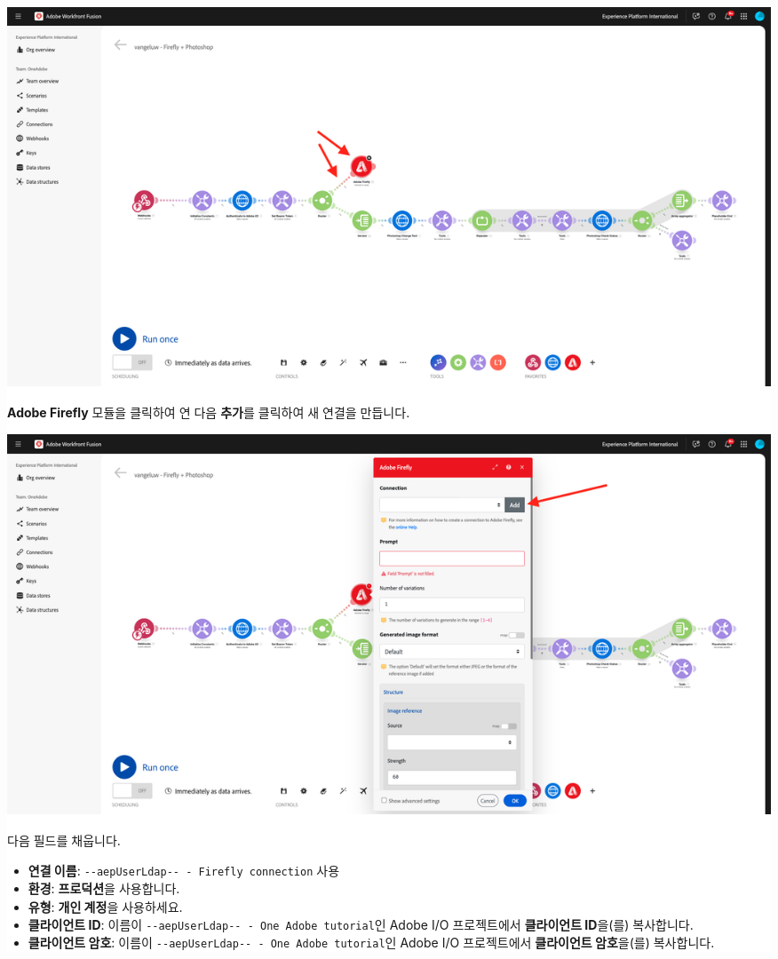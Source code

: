![WF Fusion](./images/wffcff4.png)

**Adobe Firefly** 모듈을 클릭하여 연 다음 **추가**&#x200B;를 클릭하여 새 연결을 만듭니다.

![WF Fusion](./images/wffcff5.png)

다음 필드를 채웁니다.

- **연결 이름**: `--aepUserLdap-- - Firefly connection` 사용
- **환경**: **프로덕션**&#x200B;을 사용합니다.
- **유형**: **개인 계정**&#x200B;을 사용하세요.
- **클라이언트 ID**: 이름이 `--aepUserLdap-- - One Adobe tutorial`인 Adobe I/O 프로젝트에서 **클라이언트 ID**&#x200B;을(를) 복사합니다.
- **클라이언트 암호**: 이름이 `--aepUserLdap-- - One Adobe tutorial`인 Adobe I/O 프로젝트에서 **클라이언트 암호**&#x200B;을(를) 복사합니다.

